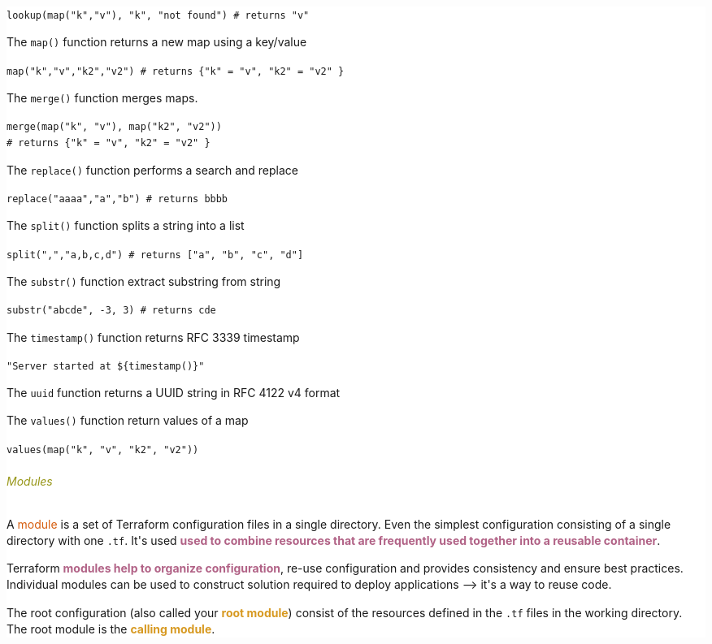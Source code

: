 ```hcl
lookup(map("k","v"), "k", "not found") # returns "v"
```

The `map()` function returns a new map using a key/value

```hcl
map("k","v","k2","v2") # returns {"k" = "v", "k2" = "v2" }
```

The `merge()` function merges maps.

```hcl
merge(map("k", "v"), map("k2", "v2")) 
# returns {"k" = "v", "k2" = "v2" }
```

The `replace()` function performs a search and replace

```hcl
replace("aaaa","a","b") # returns bbbb
```

The `split()` function splits a string into a list

```hcl
split(",","a,b,c,d") # returns ["a", "b", "c", "d"]
```

The `substr()` function extract substring from string

```hcl
substr("abcde", -3, 3) # returns cde
```

The `timestamp()` function returns RFC 3339 timestamp

```hcl
"Server started at ${timestamp()}"
```

The `uuid` function returns a UUID string in RFC 4122 v4 format

The `values()` function return values of a map

```hcl
values(map("k", "v", "k2", "v2"))
```
###### <span style="color: #98971a">Modules</span>

A <span style="color: #d65d0e">module</span> is a set of Terraform configuration files in a single directory. Even the simplest configuration consisting of a single directory with one `.tf`. It's used <strong style="color: #b16286">used to combine resources that are frequently used together into a reusable container</strong>.

Terraform <strong style="color: #b16286">modules help to organize configuration</strong>, re-use configuration and provides consistency and ensure best practices. Individual modules can be used to construct solution required to deploy applications --> it's a way to reuse code.

The root configuration (also called your <strong style="color: #d79921">root module</strong>) consist of the resources defined in the `.tf` files in the working directory. The root module is the <strong style="color: #d79921">calling module</strong>.
